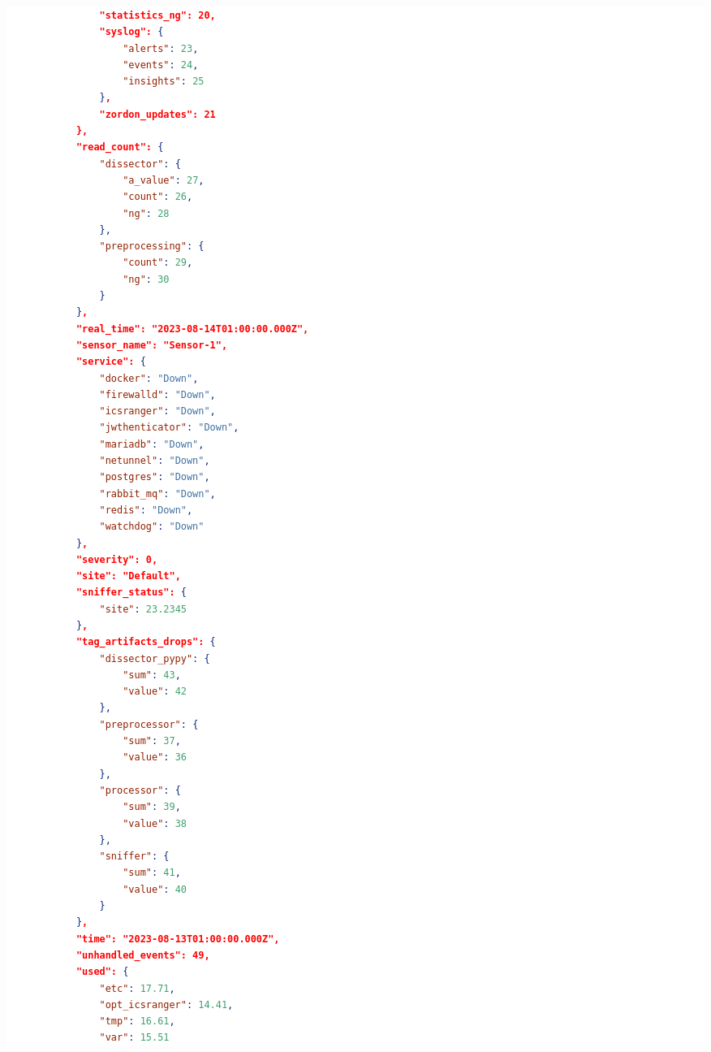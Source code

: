 ```json
                "statistics_ng": 20,
                "syslog": {
                    "alerts": 23,
                    "events": 24,
                    "insights": 25
                },
                "zordon_updates": 21
            },
            "read_count": {
                "dissector": {
                    "a_value": 27,
                    "count": 26,
                    "ng": 28
                },
                "preprocessing": {
                    "count": 29,
                    "ng": 30
                }
            },
            "real_time": "2023-08-14T01:00:00.000Z",
            "sensor_name": "Sensor-1",
            "service": {
                "docker": "Down",
                "firewalld": "Down",
                "icsranger": "Down",
                "jwthenticator": "Down",
                "mariadb": "Down",
                "netunnel": "Down",
                "postgres": "Down",
                "rabbit_mq": "Down",
                "redis": "Down",
                "watchdog": "Down"
            },
            "severity": 0,
            "site": "Default",
            "sniffer_status": {
                "site": 23.2345
            },
            "tag_artifacts_drops": {
                "dissector_pypy": {
                    "sum": 43,
                    "value": 42
                },
                "preprocessor": {
                    "sum": 37,
                    "value": 36
                },
                "processor": {
                    "sum": 39,
                    "value": 38
                },
                "sniffer": {
                    "sum": 41,
                    "value": 40
                }
            },
            "time": "2023-08-13T01:00:00.000Z",
            "unhandled_events": 49,
            "used": {
                "etc": 17.71,
                "opt_icsranger": 14.41,
                "tmp": 16.61,
                "var": 15.51
```
